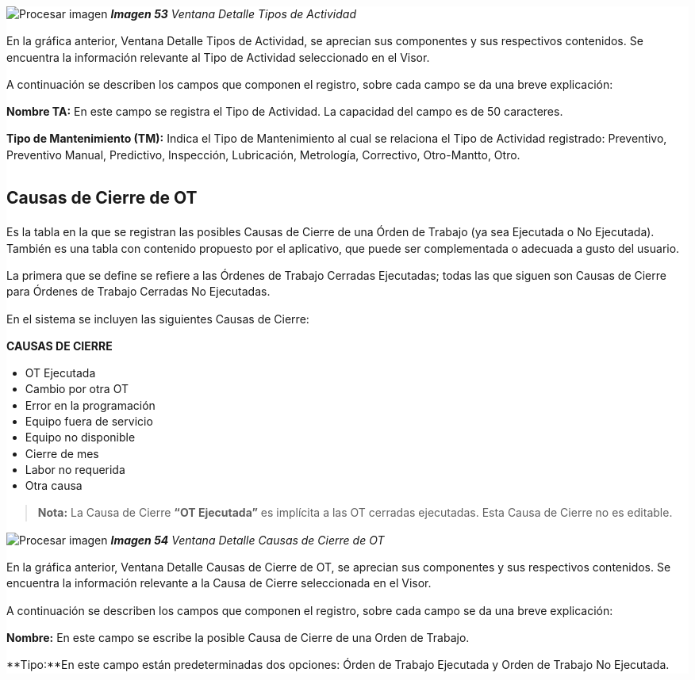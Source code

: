 ![Procesar imagen](../../assets/images/cap02/chp02_img53.png)
_**Imagen 53** Ventana Detalle Tipos de Actividad_

En la gráfica anterior, Ventana Detalle Tipos de Actividad, se aprecian sus componentes y sus respectivos contenidos. Se encuentra la información relevante al Tipo de Actividad seleccionado en el Visor.

A continuación se describen los campos que componen el registro, sobre cada campo se da una breve explicación:

**Nombre TA:** En este campo se registra el Tipo de Actividad. La capacidad  del  campo es de 50 caracteres.

**Tipo de Mantenimiento (TM):** Indica el Tipo de Mantenimiento al cual se relaciona el Tipo de Actividad registrado: Preventivo, Preventivo Manual, Predictivo, Inspección, Lubricación, Metrología, Correctivo, Otro-Mantto, Otro.

## Causas de Cierre de OT

Es la tabla en la que se registran las posibles Causas de Cierre de una Órden de Trabajo (ya sea Ejecutada o No Ejecutada). También es una tabla con contenido propuesto por el aplicativo, que puede ser complementada o adecuada a gusto del usuario.

La primera que se define se refiere a las Órdenes de Trabajo Cerradas Ejecutadas; todas las que siguen son Causas de Cierre para Órdenes de Trabajo Cerradas No Ejecutadas.

En el sistema se incluyen las siguientes Causas de Cierre:

**CAUSAS DE CIERRE**

- OT Ejecutada
- Cambio por otra OT
- Error en la programación
- Equipo fuera de servicio
- Equipo no disponible
- Cierre de mes
- Labor no requerida
- Otra causa

>**Nota:** La Causa de Cierre **“OT Ejecutada”** es implícita a las OT cerradas ejecutadas. Esta
Causa de Cierre no es editable.

![Procesar imagen](../../assets/images/cap02/chp02_img54.png)
_**Imagen 54** Ventana Detalle Causas de Cierre de OT_

En la gráfica anterior, Ventana Detalle Causas de Cierre de OT, se aprecian sus componentes y sus respectivos contenidos. Se encuentra la información relevante a la Causa de Cierre seleccionada en el Visor.

A continuación se describen los campos que componen el registro, sobre cada campo se da una breve explicación:

**Nombre:** En este campo se escribe la posible Causa de Cierre de una Orden de Trabajo.

**Tipo:**En este campo están predeterminadas dos opciones: Órden de Trabajo Ejecutada y Orden de Trabajo No Ejecutada.
